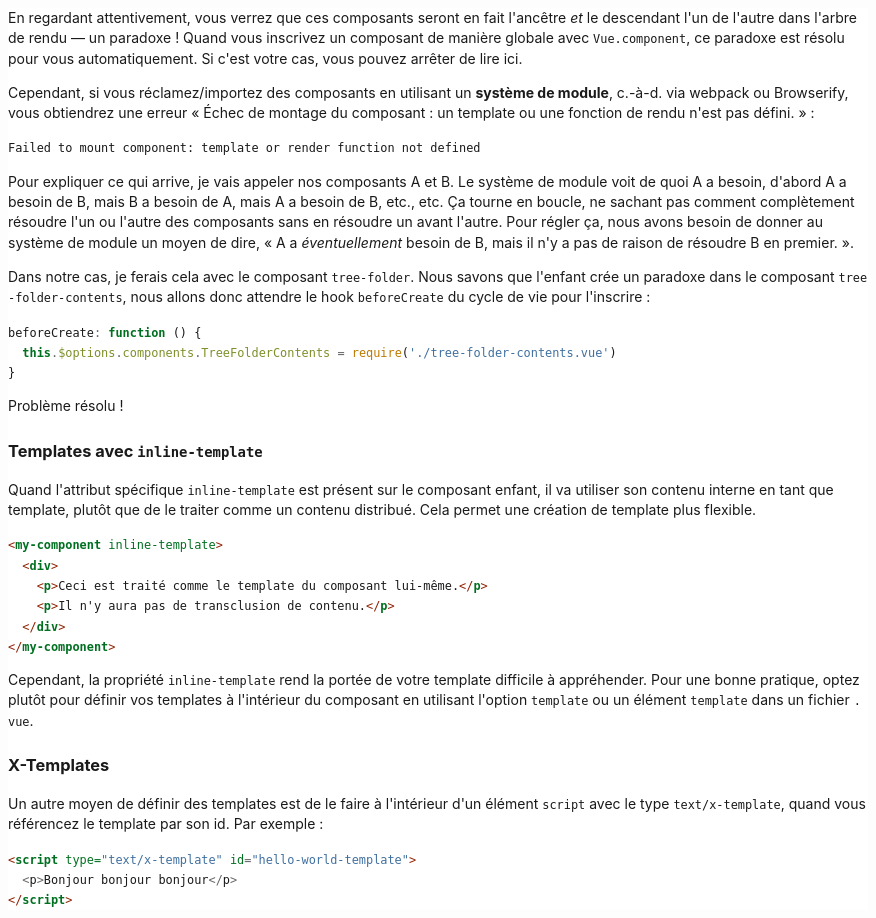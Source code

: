 En regardant attentivement, vous verrez que ces composants seront en fait l'ancêtre _et_ le descendant l'un de l'autre dans l'arbre de rendu — un paradoxe ! Quand vous inscrivez un composant de manière globale avec `Vue.component`, ce paradoxe est résolu pour vous automatiquement. Si c'est votre cas, vous pouvez arrêter de lire ici.

Cependant, si vous réclamez/importez des composants en utilisant un __système de module__, c.-à-d. via webpack ou Browserify, vous obtiendrez une erreur « Échec de montage du composant : un template ou une fonction de rendu n'est pas défini. » :

```
Failed to mount component: template or render function not defined
```

Pour expliquer ce qui arrive, je vais appeler nos composants A et B. Le système de module voit de quoi A a besoin, d'abord A a besoin de B, mais B a besoin de A, mais A a besoin de B, etc., etc. Ça tourne en boucle, ne sachant pas comment complètement résoudre l'un ou l'autre des composants sans en résoudre un avant l'autre. Pour régler ça, nous avons besoin de donner au système de module un moyen de dire, « A a _éventuellement_ besoin de B, mais il n'y a pas de raison de résoudre B en premier. ».

Dans notre cas, je ferais cela avec le composant `tree-folder`. Nous savons que l'enfant crée un paradoxe dans le composant `tree-folder-contents`, nous allons donc attendre le hook `beforeCreate` du cycle de vie pour l'inscrire :

``` js
beforeCreate: function () {
  this.$options.components.TreeFolderContents = require('./tree-folder-contents.vue')
}
```

Problème résolu !

### Templates avec `inline-template`

Quand l'attribut spécifique `inline-template` est présent sur le composant enfant, il va utiliser son contenu interne en tant que template, plutôt que de le traiter comme un contenu distribué. Cela permet une création de template plus flexible.

``` html
<my-component inline-template>
  <div>
    <p>Ceci est traité comme le template du composant lui-même.</p>
    <p>Il n'y aura pas de transclusion de contenu.</p>
  </div>
</my-component>
```

Cependant, la propriété `inline-template` rend la portée de votre template difficile à appréhender. Pour une bonne pratique, optez plutôt pour définir vos templates à l'intérieur du composant en utilisant l'option `template` ou un élément `template` dans un fichier `.vue`.

### X-Templates

Un autre moyen de définir des templates est de le faire à l'intérieur d'un élément `script` avec le type `text/x-template`, quand vous référencez le template par son id. Par exemple :

``` html
<script type="text/x-template" id="hello-world-template">
  <p>Bonjour bonjour bonjour</p>
</script>
```
